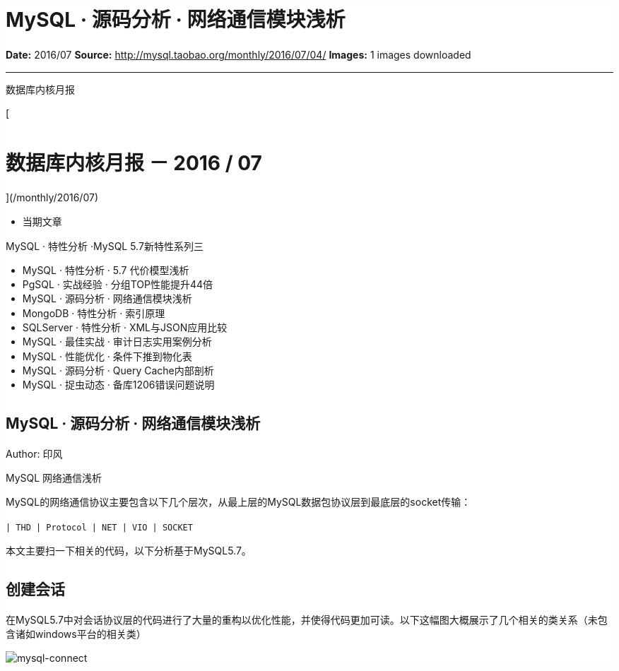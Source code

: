 # MySQL · 源码分析 · 网络通信模块浅析

**Date:** 2016/07
**Source:** http://mysql.taobao.org/monthly/2016/07/04/
**Images:** 1 images downloaded

---

数据库内核月报

 [
 # 数据库内核月报 － 2016 / 07
 ](/monthly/2016/07)

 * 当期文章

 MySQL · 特性分析 ·MySQL 5.7新特性系列三
* MySQL · 特性分析 · 5.7 代价模型浅析
* PgSQL · 实战经验 · 分组TOP性能提升44倍
* MySQL · 源码分析 · 网络通信模块浅析
* MongoDB · 特性分析 · 索引原理
* SQLServer · 特性分析 · XML与JSON应用比较
* MySQL · 最佳实战 · 审计日志实用案例分析
* MySQL · 性能优化 · 条件下推到物化表
* MySQL · 源码分析 · Query Cache内部剖析
* MySQL · 捉虫动态 · 备库1206错误问题说明

 ## MySQL · 源码分析 · 网络通信模块浅析 
 Author: 印风 

 MySQL 网络通信浅析

MySQL的网络通信协议主要包含以下几个层次，从最上层的MySQL数据包协议层到最底层的socket传输：

`| THD
| Protocol
| NET
| VIO
| SOCKET
`

本文主要扫一下相关的代码，以下分析基于MySQL5.7。

## 创建会话

在MySQL5.7中对会话协议层的代码进行了大量的重构以优化性能，并使得代码更加可读。以下这幅图大概展示了几个相关的类关系（未包含诸如windows平台的相关类）

![mysql-connect](http://img1.tbcdn.cn/L1/461/1/2138c6147d32f077b86415d5d1863fa5fa001768)
